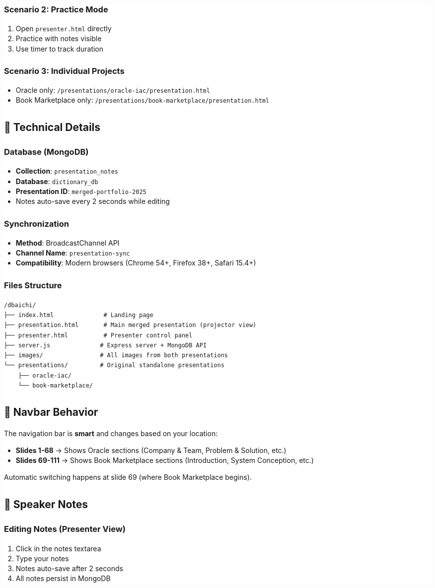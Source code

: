 ### Scenario 2: Practice Mode
1. Open `presenter.html` directly
2. Practice with notes visible
3. Use timer to track duration

### Scenario 3: Individual Projects
- Oracle only: `/presentations/oracle-iac/presentation.html`
- Book Marketplace only: `/presentations/book-marketplace/presentation.html`

## 🔧 Technical Details

### Database (MongoDB)
- **Collection**: `presentation_notes`
- **Database**: `dictionary_db`
- **Presentation ID**: `merged-portfolio-2025`
- Notes auto-save every 2 seconds while editing

### Synchronization
- **Method**: BroadcastChannel API
- **Channel Name**: `presentation-sync`
- **Compatibility**: Modern browsers (Chrome 54+, Firefox 38+, Safari 15.4+)

### Files Structure
```
/dbaichi/
├── index.html              # Landing page
├── presentation.html       # Main merged presentation (projector view)
├── presenter.html          # Presenter control panel
├── server.js              # Express server + MongoDB API
├── images/                # All images from both presentations
└── presentations/         # Original standalone presentations
    ├── oracle-iac/
    └── book-marketplace/
```

## 🎨 Navbar Behavior

The navigation bar is **smart** and changes based on your location:

- **Slides 1-68** → Shows Oracle sections (Company & Team, Problem & Solution, etc.)
- **Slides 69-111** → Shows Book Marketplace sections (Introduction, System Conception, etc.)

Automatic switching happens at slide 69 (where Book Marketplace begins).

## 📝 Speaker Notes

### Editing Notes (Presenter View)
1. Click in the notes textarea
2. Type your notes
3. Notes auto-save after 2 seconds
4. All notes persist in MongoDB

